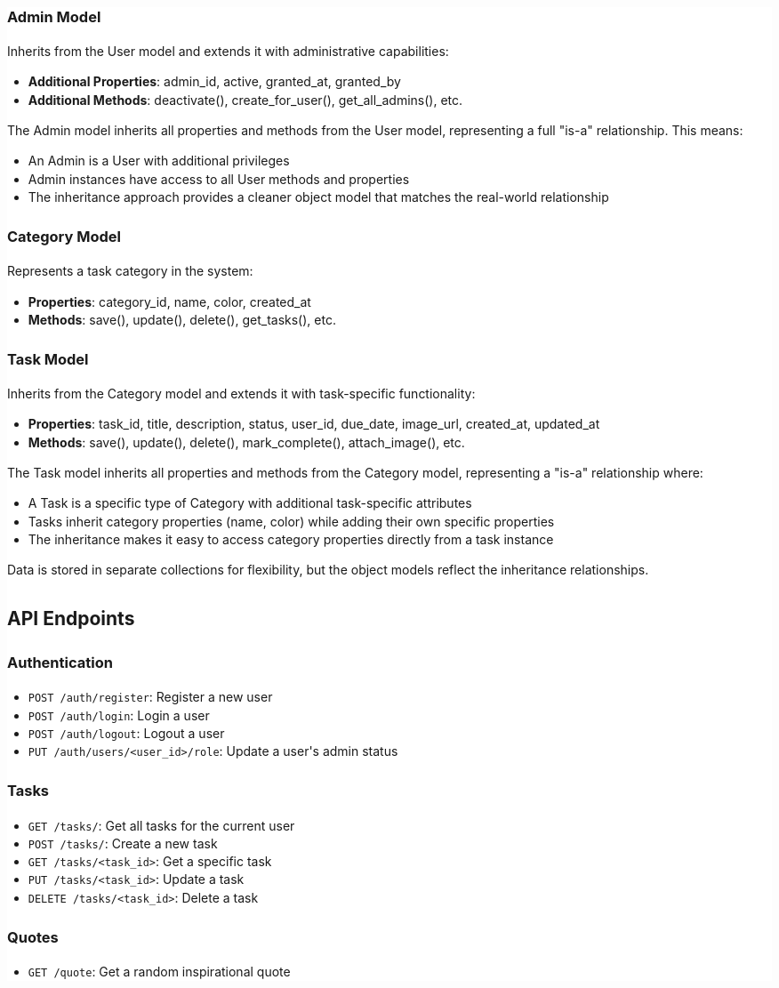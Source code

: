 ### Admin Model
Inherits from the User model and extends it with administrative capabilities:
- **Additional Properties**: admin_id, active, granted_at, granted_by
- **Additional Methods**: deactivate(), create_for_user(), get_all_admins(), etc.

The Admin model inherits all properties and methods from the User model, representing a full "is-a" relationship. This means:
- An Admin is a User with additional privileges
- Admin instances have access to all User methods and properties
- The inheritance approach provides a cleaner object model that matches the real-world relationship

### Category Model
Represents a task category in the system:
- **Properties**: category_id, name, color, created_at
- **Methods**: save(), update(), delete(), get_tasks(), etc.

### Task Model
Inherits from the Category model and extends it with task-specific functionality:
- **Properties**: task_id, title, description, status, user_id, due_date, image_url, created_at, updated_at
- **Methods**: save(), update(), delete(), mark_complete(), attach_image(), etc.

The Task model inherits all properties and methods from the Category model, representing a "is-a" relationship where:
- A Task is a specific type of Category with additional task-specific attributes
- Tasks inherit category properties (name, color) while adding their own specific properties
- The inheritance makes it easy to access category properties directly from a task instance

Data is stored in separate collections for flexibility, but the object models reflect the inheritance relationships.

## API Endpoints

### Authentication

- `POST /auth/register`: Register a new user
- `POST /auth/login`: Login a user
- `POST /auth/logout`: Logout a user
- `PUT /auth/users/<user_id>/role`: Update a user's admin status

### Tasks

- `GET /tasks/`: Get all tasks for the current user
- `POST /tasks/`: Create a new task
- `GET /tasks/<task_id>`: Get a specific task
- `PUT /tasks/<task_id>`: Update a task
- `DELETE /tasks/<task_id>`: Delete a task

### Quotes

- `GET /quote`: Get a random inspirational quote
